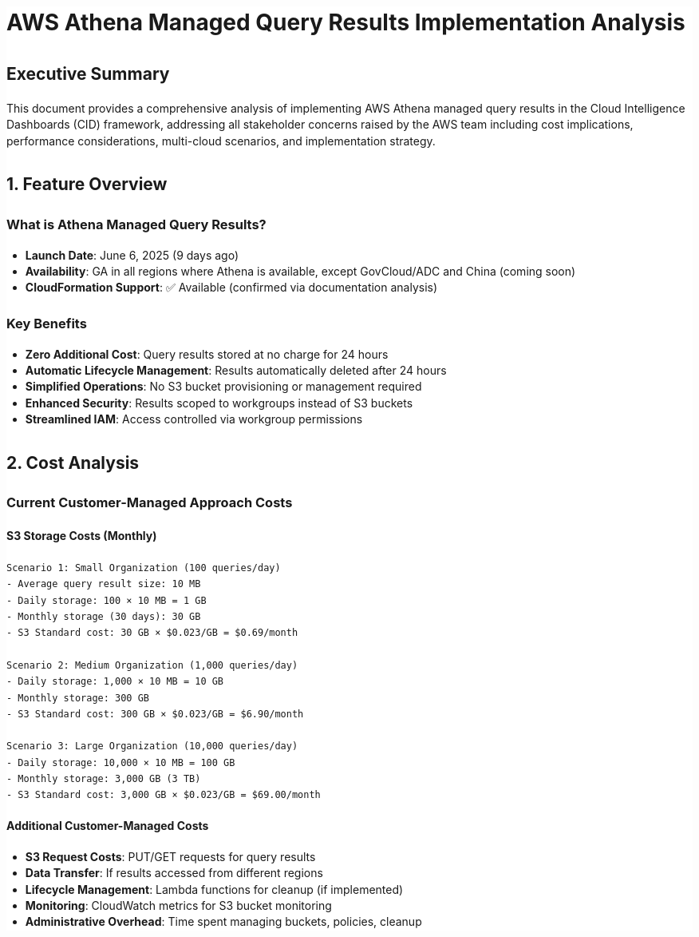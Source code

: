# AWS Athena Managed Query Results Implementation Analysis

## Executive Summary

This document provides a comprehensive analysis of implementing AWS Athena managed query results in the Cloud Intelligence Dashboards (CID) framework, addressing all stakeholder concerns raised by the AWS team including cost implications, performance considerations, multi-cloud scenarios, and implementation strategy.

## 1. Feature Overview

### What is Athena Managed Query Results?
- **Launch Date**: June 6, 2025 (9 days ago)
- **Availability**: GA in all regions where Athena is available, except GovCloud/ADC and China (coming soon)
- **CloudFormation Support**: ✅ Available (confirmed via documentation analysis)

### Key Benefits
- **Zero Additional Cost**: Query results stored at no charge for 24 hours
- **Automatic Lifecycle Management**: Results automatically deleted after 24 hours
- **Simplified Operations**: No S3 bucket provisioning or management required
- **Enhanced Security**: Results scoped to workgroups instead of S3 buckets
- **Streamlined IAM**: Access controlled via workgroup permissions

## 2. Cost Analysis

### Current Customer-Managed Approach Costs

#### S3 Storage Costs (Monthly)
```
Scenario 1: Small Organization (100 queries/day)
- Average query result size: 10 MB
- Daily storage: 100 × 10 MB = 1 GB
- Monthly storage (30 days): 30 GB
- S3 Standard cost: 30 GB × $0.023/GB = $0.69/month

Scenario 2: Medium Organization (1,000 queries/day)  
- Daily storage: 1,000 × 10 MB = 10 GB
- Monthly storage: 300 GB
- S3 Standard cost: 300 GB × $0.023/GB = $6.90/month

Scenario 3: Large Organization (10,000 queries/day)
- Daily storage: 10,000 × 10 MB = 100 GB  
- Monthly storage: 3,000 GB (3 TB)
- S3 Standard cost: 3,000 GB × $0.023/GB = $69.00/month
```

#### Additional Customer-Managed Costs
- **S3 Request Costs**: PUT/GET requests for query results
- **Data Transfer**: If results accessed from different regions
- **Lifecycle Management**: Lambda functions for cleanup (if implemented)
- **Monitoring**: CloudWatch metrics for S3 bucket monitoring
- **Administrative Overhead**: Time spent managing buckets, policies, cleanup
